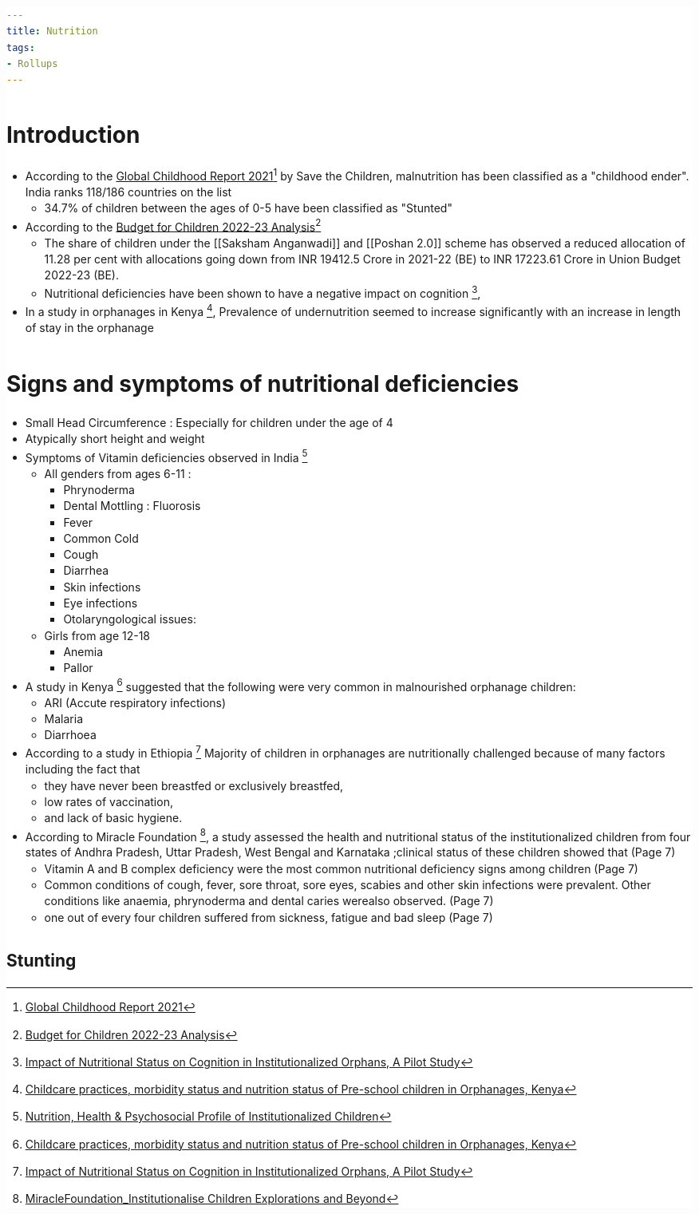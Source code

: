 ```yaml
---
title: Nutrition
tags: 
- Rollups
---
```

# Introduction
- According to the [Global Childhood Report 2021](Volume%201/Care%20Standards/International%20-%20Govts,%20UN%20&%20World%20Bodies/Global%20Childhood%20Report%202021.md)[^7] by Save the Children, malnutrition has been classified as a "childhood ender". India ranks 118/186 countries on the list
	- 34.7% of children between the ages of 0-5 have been classified as "Stunted" 
- According to the [Budget for Children 2022-23 Analysis](Volume%201/Care%20Standards/GOI%20&%20Indian%20Standards/Budget%20for%20Children%202022%20-%20HAQ/Budget%20for%20Children%202022-23%20Analysis.md)[^8]
	- The share of children under the [[Saksham Anganwadi]] and [[Poshan 2.0]] scheme has observed a reduced allocation of 11.28 per cent with allocations going down from INR 19412.5 Crore in 2021-22 (BE) to INR 17223.61 Crore in Union Budget 2022-23 (BE).
	- Nutritional deficiencies have been shown to have a negative impact on cognition [^9], 
- In a study in orphanages in Kenya [^10], Prevalence of undernutrition seemed to increase significantly with an increase in length of stay in the orphanage
# Signs and symptoms of nutritional deficiencies
- Small Head Circumference : Especially for children under the age of 4 
- Atypically short height and weight
- Symptoms of Vitamin deficiencies observed in India  [^3]
	- All genders from ages 6-11 : 
		- Phrynoderma
		- Dental Mottling : Fluorosis
		- Fever
		- Common Cold
		- Cough
		- Diarrhea
		- Skin infections
		- Eye infections
		- Otolaryngological issues: 
	- Girls from age 12-18
		- Anemia 
		- Pallor 
- A study in Kenya [^10] suggested that the following were very common in malnourished orphanage children: 
	- ARI (Accute respiratory infections)
	- Malaria
	- Diarrhoea
- According to a study in Ethiopia [^9]  Majority of children in orphanages are nutritionally challenged because of many factors including the fact that
	- they have never been breastfed or exclusively breastfed, 
	- low rates of vaccination, 
	- and lack of basic hygiene.
- According to Miracle Foundation [^14], a study assessed the health and nutritional status of the institutionalized children from four states of Andhra Pradesh, Uttar Pradesh, West Bengal and Karnataka ;clinical status of these children showed that  (Page 7)
	- Vitamin A and B complex deficiency were the most common nutritional deficiency signs among children (Page 7) 
	- Common conditions of cough, fever, sore throat, sore eyes, scabies and other skin infections were prevalent. Other conditions like anaemia, phrynoderma and dental caries werealso observed. (Page 7)
	- one out of every four children suffered from sickness, fatigue and bad sleep (Page 7) 
## Stunting

[^1]: [Miracle Foundation_Institutionalised Children_Explorations and Beyond](Volume%201/Care%20Standards/India%20-%20Service%20Providers%20to%20CCIs/Miracle%20Foundation/Miracle%20Foundation_Institutionalised%20Children_Explorations%20and%20Beyond.md)
[^2]: [UdayanCare_Standardsofcareinchildcareinstitutions](Volume%201/Volume%201%20Public%20Resource%20Links/Other%20service%20providers/UdayanCare_Standardsofcareinchildcareinstitutions.pdf)
[^3]: [Nutrition, Health & Psychosocial Profile of Institutionalized Children](Volume%201/Current%20Reality/India%20CCIs/Nutrition,%20Health%20&%20Psychosocial%20Profile%20of%20Institutionalized%20Children.md)
[^4]: [The Impact of Institutionalization on Child Development_Kim Mclean](Volume%201/Current%20Reality/International%20CCIs/The%20Impact%20of%20Institutionalization%20on%20Child%20Development_Kim%20Mclean.md) 
[^5]: [WHO Child Growth Standards](Volume%201/Care%20Standards/International%20-%20Govts,%20UN%20&%20World%20Bodies/WHO/WHO_Growth%20reference%20for%20school%20aged%20children%20and%20adolescents.md)
[^6]: [Revised IAP Growth Charts for Height, Weight and Body Mass Index for 5 to 18 year old Indian Children](Volume%201/Care%20Standards/GOI%20&%20Indian%20Standards/IAP/Revised%20IAP%20Growth%20Charts%20for%20Height,%20Weight%20and%20Body%20Mass%20Index%20for%205%20to%2018%20year%20old%20Indian%20Children.md)
[^7]: [Global Childhood Report 2021](Volume%201/Care%20Standards/International%20-%20Govts,%20UN%20&%20World%20Bodies/Global%20Childhood%20Report%202021.md)
[^8]: [Budget for Children 2022-23 Analysis](Volume%201/Care%20Standards/GOI%20&%20Indian%20Standards/Budget%20for%20Children%202022%20-%20HAQ/Budget%20for%20Children%202022-23%20Analysis.md)
[^9]: [Impact of Nutritional Status on Cognition in Institutionalized Orphans, A Pilot Study](Volume%202/Current%20Reality/India%20CCIs/Impact%20of%20Nutritional%20Status%20on%20Cognition%20in%20Institutionalized%20Orphans,%20A%20Pilot%20Study.md)
[^10]: [Childcare practices, morbidity status and nutrition status of Pre-school children in Orphanages, Kenya](Volume%202/Current%20Reality/International%20CCIs/Childcare%20practices,%20morbidity%20status%20and%20nutrition%20status%20of%20Pre-school%20children%20in%20Orphanages,%20Kenya.md)
[^11]: [Magnitude and Associated Factors of Undernutrition Among children aged 6-59 months in Ethiopian Orphanage Centres](Volume%201/Current%20Reality/International%20CCIs/Magnitude%20and%20Associated%20Factors%20of%20Undernutrition%20Among%20children%20aged%206-59%20months%20in%20Ethiopian%20Orphanage%20Centres.md)
[^12]: [The nutritional status of children living within institutionalized care _ a systematic review](Volume%201/Current%20Reality/International%20CCIs/The%20nutritional%20status%20of%20children%20living%20within%20institutionalized%20care%20_%20a%20systematic%20review.md)
[^13]: Unread
[^14]: [MiracleFoundation_Institutionalise Children Explorations and Beyond](Volume%201/Volume%201%20Public%20Resource%20Links/Other%20service%20providers/MiracleFoundation_Institutionalise%20Children%20Explorations%20and%20Beyond.pdf)
[^15]: [Canada_British Columbia_Food and Nutrition Manual for homes](Volume%201/Care%20Standards/International%20-%20Govts,%20UN%20&%20World%20Bodies/British%20Columbnia/Canada_British%20Columbia_Food%20and%20Nutrition%20Manual%20for%20homes.md)
